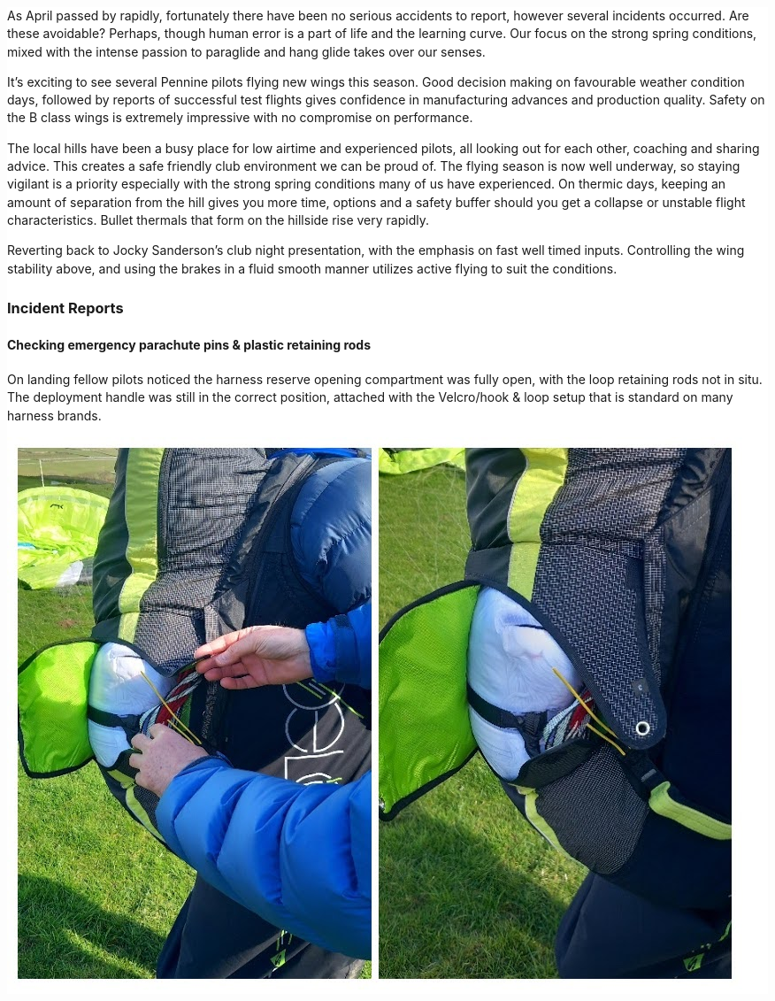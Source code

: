 As April passed by rapidly, fortunately there have been no serious accidents to report, however several incidents occurred. Are these avoidable? Perhaps, though human error is a part of life and the learning curve. Our focus on the strong spring conditions, mixed with the intense passion to paraglide and hang glide takes over our senses.

It’s exciting to see several Pennine pilots flying new wings this season. Good decision making on favourable weather condition days, followed by reports of successful test flights gives confidence in manufacturing advances and production quality. Safety on the B class wings is extremely impressive with no compromise on performance.

The local hills have been a busy place for low airtime and experienced pilots, all looking out for each other, coaching and sharing advice. This creates a safe friendly club environment we can be proud of. The flying season is now well underway, so staying vigilant is a priority especially with the strong spring conditions many of us have experienced. On thermic days, keeping an amount of separation from the hill gives you more time, options and a safety buffer should you get a collapse or unstable flight characteristics. Bullet thermals that form on the hillside rise very rapidly.

Reverting back to Jocky Sanderson’s club night presentation, with the emphasis on fast well timed inputs. Controlling the wing stability above, and using the brakes in a fluid smooth manner utilizes active flying to suit the conditions.

### Incident Reports

#### Checking emergency parachute pins & plastic retaining rods

On landing fellow pilots noticed the harness reserve opening compartment was fully open, with the loop retaining rods not in situ. The deployment handle was still in the correct position, attached with the Velcro/hook & loop setup that is standard on many harness brands.

![](chutecollage.jpg)
